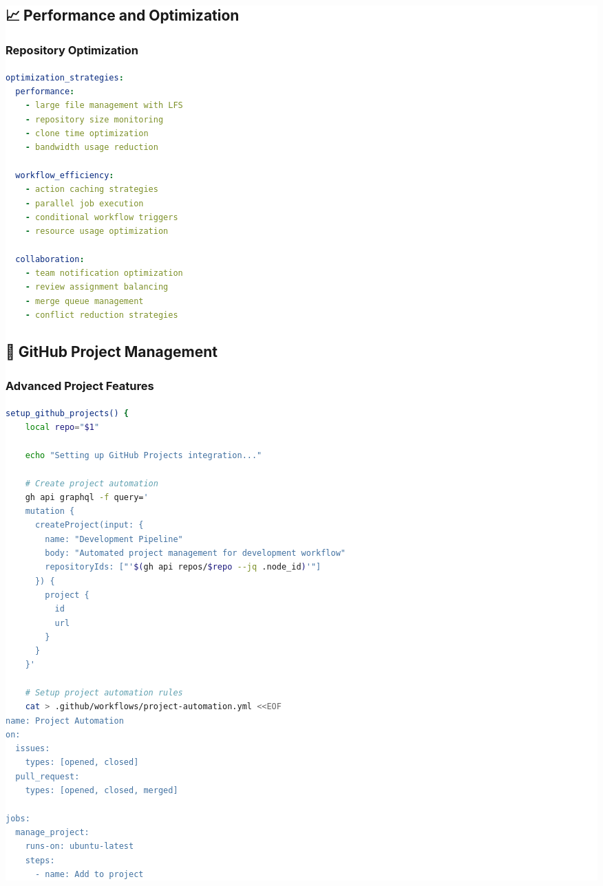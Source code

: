 ## 📈 Performance and Optimization

### Repository Optimization
```yaml
optimization_strategies:
  performance:
    - large file management with LFS
    - repository size monitoring
    - clone time optimization
    - bandwidth usage reduction
  
  workflow_efficiency:
    - action caching strategies
    - parallel job execution
    - conditional workflow triggers
    - resource usage optimization
  
  collaboration:
    - team notification optimization
    - review assignment balancing
    - merge queue management
    - conflict reduction strategies
```

## 🎯 GitHub Project Management

### Advanced Project Features
```bash
setup_github_projects() {
    local repo="$1"
    
    echo "Setting up GitHub Projects integration..."
    
    # Create project automation
    gh api graphql -f query='
    mutation {
      createProject(input: {
        name: "Development Pipeline"
        body: "Automated project management for development workflow"
        repositoryIds: ["'$(gh api repos/$repo --jq .node_id)'"]
      }) {
        project {
          id
          url
        }
      }
    }'
    
    # Setup project automation rules
    cat > .github/workflows/project-automation.yml <<EOF
name: Project Automation
on:
  issues:
    types: [opened, closed]
  pull_request:
    types: [opened, closed, merged]

jobs:
  manage_project:
    runs-on: ubuntu-latest
    steps:
      - name: Add to project
```